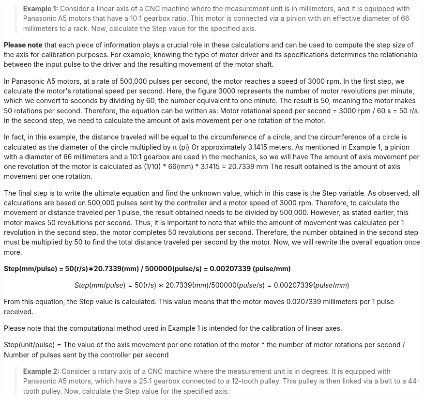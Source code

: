 > **Example 1:**
Consider a linear axis of a CNC machine where the measurement unit is in millimeters, and it is equipped with Panasonic A5 motors that have a 10:1 gearbox ratio. This motor is connected via a pinion with an effective diameter of 66 millimeters to a rack. Now, calculate the Step value for the specified axis.
> 

**Please note** that each piece of information plays a crucial role in these calculations and can be used to compute the step size of the axis for calibration purposes. For example, knowing the type of motor driver and its specifications determines the relationship between the input pulse to the driver and the resulting movement of the motor shaft.

In Panasonic A5 motors, at a rate of 500,000 pulses per second, the motor reaches a speed of 3000 rpm. In the first step, we calculate the motor's rotational speed per second. Here, the figure 3000 represents the number of motor revolutions per minute, which we convert to seconds by dividing by 60, the number equivalent to one minute. The result is 50, meaning the motor makes 50 rotations per second. Therefore, the equation can be written as: Motor rotational speed per second = 3000 rpm / 60 s = 50 r/s. In the second step, we need to calculate the amount of axis movement per one rotation of the motor.

In fact, in this example, the distance traveled will be equal to the circumference of a circle, and the circumference of a circle is calculated as the diameter of the circle multiplied by π (pi) Or approximately 3.1415 meters. As mentioned in Example 1, a pinion with a diameter of 66 millimeters and a 10:1 gearbox are used in the mechanics, so we will have The amount of axis movement per one revolution of the motor is calculated as (1/10) * 66(mm) * 3.1415 = 20.7339 mm  The result obtained is the amount of axis movement per one rotation.

The final step is to write the ultimate equation and find the unknown value, which in this case is the Step variable. As observed, all calculations are based on 500,000 pulses sent by the controller and a motor speed of 3000 rpm. Therefore, to calculate the movement or distance traveled per 1 pulse, the result obtained needs to be divided by 500,000. However, as stated earlier, this motor makes 50 revolutions per second. Thus, it is important to note that while the amount of movement was calculated per 1 revolution in the second step, the motor completes 50 revolutions per second. Therefore, the number obtained in the second step must be multiplied by 50 to find the total distance traveled per second by the motor. Now, we will rewrite the overall equation once more.

**Step(mm/pulse) = 50(r/s)∗20.7339(mm) / 500000(pulse/s) = 0.00207339 (pulse/mm)**

$$
Step(mm/pulse) = 50(r/s)∗20.7339(mm) / 500000(pulse/s) = 0.00207339 (pulse/mm)
$$

From this equation, the Step value is calculated. This value means that the motor moves 0.0207339 millimeters per 1 pulse received.

Please note that the computational method used in Example 1 is intended for the calibration of linear axes.

Step(unit/pulse) = The value of the axis movement per one rotation of the motor *  the number of motor rotations per second / Number of pulses sent by the controller per second

> **Example 2:** Consider a rotary axis of a CNC machine where the measurement unit is in degrees. It is equipped with Panasonic A5 motors, which have a 25:1 gearbox connected to a 12-tooth pulley. This pulley is then linked via a belt to a 44-tooth pulley. Now, calculate the Step value for the specified axis.
> 
